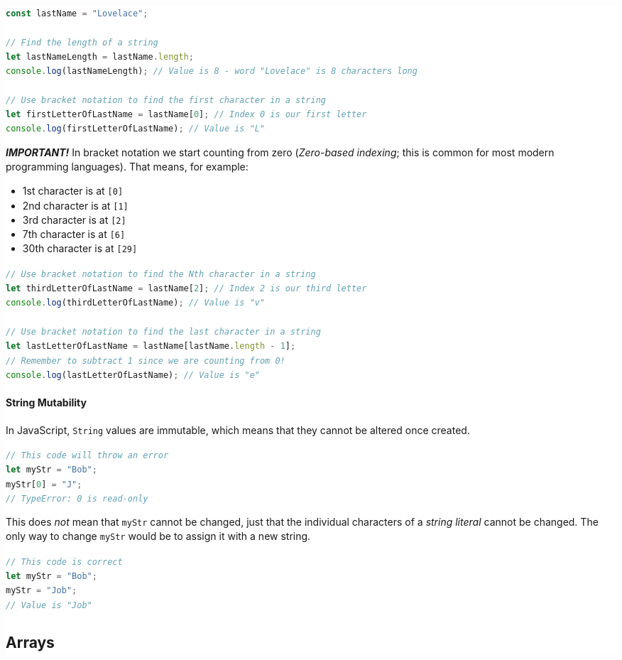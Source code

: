 ```js
const lastName = "Lovelace";

// Find the length of a string
let lastNameLength = lastName.length;
console.log(lastNameLength); // Value is 8 - word "Lovelace" is 8 characters long

// Use bracket notation to find the first character in a string
let firstLetterOfLastName = lastName[0]; // Index 0 is our first letter
console.log(firstLetterOfLastName); // Value is "L"
```

**_IMPORTANT!_** In bracket notation we start counting from zero (_Zero-based indexing_; this is common for most modern programming languages). That means, for example:

- 1st character is at `[0]`
- 2nd character is at `[1]`
- 3rd character is at `[2]`
- 7th character is at `[6]`
- 30th character is at `[29]`

```js
// Use bracket notation to find the Nth character in a string
let thirdLetterOfLastName = lastName[2]; // Index 2 is our third letter
console.log(thirdLetterOfLastName); // Value is "v"

// Use bracket notation to find the last character in a string
let lastLetterOfLastName = lastName[lastName.length - 1];
// Remember to subtract 1 since we are counting from 0!
console.log(lastLetterOfLastName); // Value is "e"
```

#### String Mutability

In JavaScript, `String` values are immutable, which means that they cannot be altered once created.

```js
// This code will throw an error
let myStr = "Bob";
myStr[0] = "J";
// TypeError: 0 is read-only
```

This does _not_ mean that `myStr` cannot be changed, just that the individual characters of a _string literal_ cannot be changed. The only way to change `myStr` would be to assign it with a new string.

```js
// This code is correct
let myStr = "Bob";
myStr = "Job";
// Value is "Job"
```

## Arrays
